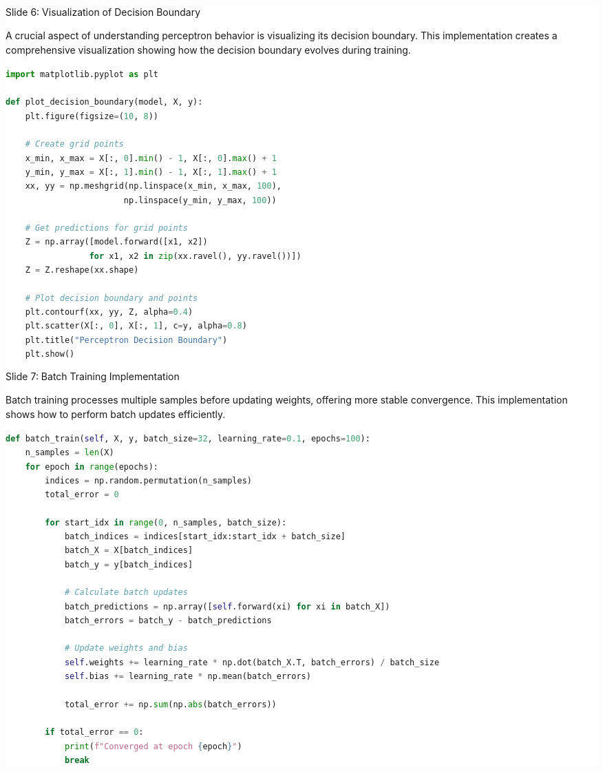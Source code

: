 Slide 6: Visualization of Decision Boundary

A crucial aspect of understanding perceptron behavior is visualizing its decision boundary. This implementation creates a comprehensive visualization showing how the decision boundary evolves during training.

```python
import matplotlib.pyplot as plt

def plot_decision_boundary(model, X, y):
    plt.figure(figsize=(10, 8))
    
    # Create grid points
    x_min, x_max = X[:, 0].min() - 1, X[:, 0].max() + 1
    y_min, y_max = X[:, 1].min() - 1, X[:, 1].max() + 1
    xx, yy = np.meshgrid(np.linspace(x_min, x_max, 100),
                        np.linspace(y_min, y_max, 100))
    
    # Get predictions for grid points
    Z = np.array([model.forward([x1, x2]) 
                 for x1, x2 in zip(xx.ravel(), yy.ravel())])
    Z = Z.reshape(xx.shape)
    
    # Plot decision boundary and points
    plt.contourf(xx, yy, Z, alpha=0.4)
    plt.scatter(X[:, 0], X[:, 1], c=y, alpha=0.8)
    plt.title("Perceptron Decision Boundary")
    plt.show()
```

Slide 7: Batch Training Implementation

Batch training processes multiple samples before updating weights, offering more stable convergence. This implementation shows how to perform batch updates efficiently.

```python
def batch_train(self, X, y, batch_size=32, learning_rate=0.1, epochs=100):
    n_samples = len(X)
    for epoch in range(epochs):
        indices = np.random.permutation(n_samples)
        total_error = 0
        
        for start_idx in range(0, n_samples, batch_size):
            batch_indices = indices[start_idx:start_idx + batch_size]
            batch_X = X[batch_indices]
            batch_y = y[batch_indices]
            
            # Calculate batch updates
            batch_predictions = np.array([self.forward(xi) for xi in batch_X])
            batch_errors = batch_y - batch_predictions
            
            # Update weights and bias
            self.weights += learning_rate * np.dot(batch_X.T, batch_errors) / batch_size
            self.bias += learning_rate * np.mean(batch_errors)
            
            total_error += np.sum(np.abs(batch_errors))
            
        if total_error == 0:
            print(f"Converged at epoch {epoch}")
            break
```
